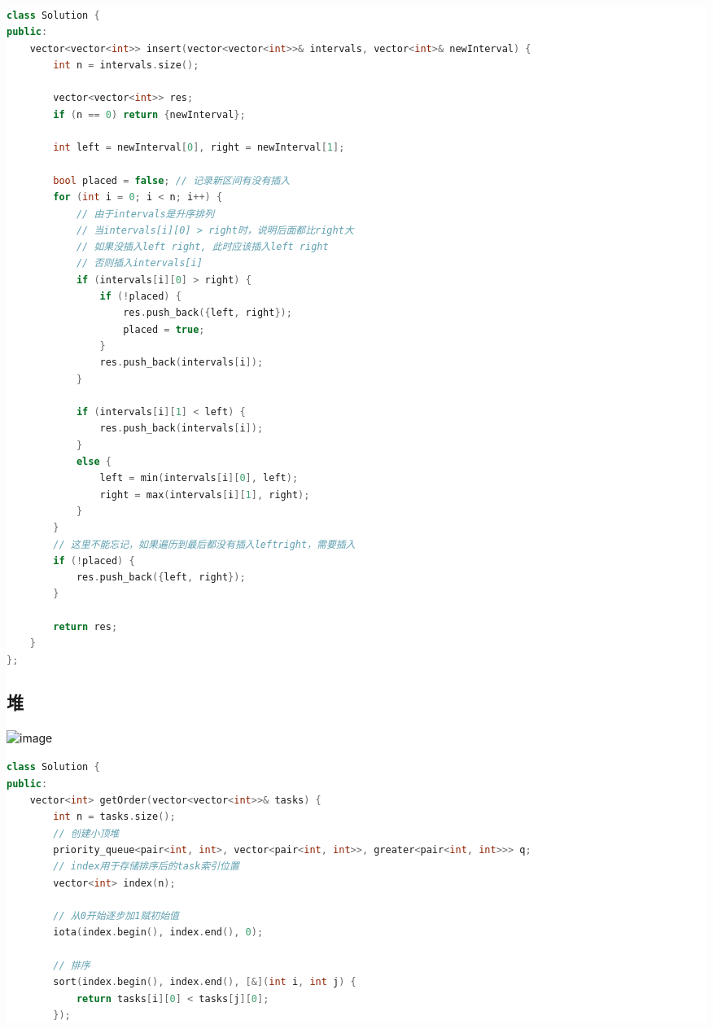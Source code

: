 ```c++
class Solution {
public:
    vector<vector<int>> insert(vector<vector<int>>& intervals, vector<int>& newInterval) {
        int n = intervals.size();

        vector<vector<int>> res;
        if (n == 0) return {newInterval};

        int left = newInterval[0], right = newInterval[1];
        
        bool placed = false; // 记录新区间有没有插入
        for (int i = 0; i < n; i++) {
            // 由于intervals是升序排列
            // 当intervals[i][0] > right时，说明后面都比right大
            // 如果没插入left right, 此时应该插入left right
            // 否则插入intervals[i]
            if (intervals[i][0] > right) {
                if (!placed) {
                    res.push_back({left, right});
                    placed = true;
                }
                res.push_back(intervals[i]);
            }

            if (intervals[i][1] < left) {
                res.push_back(intervals[i]);
            }
            else {
                left = min(intervals[i][0], left);
                right = max(intervals[i][1], right);
            }
        }
        // 这里不能忘记，如果遍历到最后都没有插入leftright，需要插入
        if (!placed) {
            res.push_back({left, right});
        }

        return res;
    }
};
```

## 堆

<img width="525" alt="image" src="https://user-images.githubusercontent.com/28688510/157095606-a8b14e41-e60b-428b-86f4-2f44107b88b0.png">

```c++
class Solution {
public:
    vector<int> getOrder(vector<vector<int>>& tasks) {
        int n = tasks.size();
        // 创建小顶堆
        priority_queue<pair<int, int>, vector<pair<int, int>>, greater<pair<int, int>>> q;
        // index用于存储排序后的task索引位置
        vector<int> index(n);

        // 从0开始逐步加1赋初始值
        iota(index.begin(), index.end(), 0);

        // 排序
        sort(index.begin(), index.end(), [&](int i, int j) {
            return tasks[i][0] < tasks[j][0];
        });
```